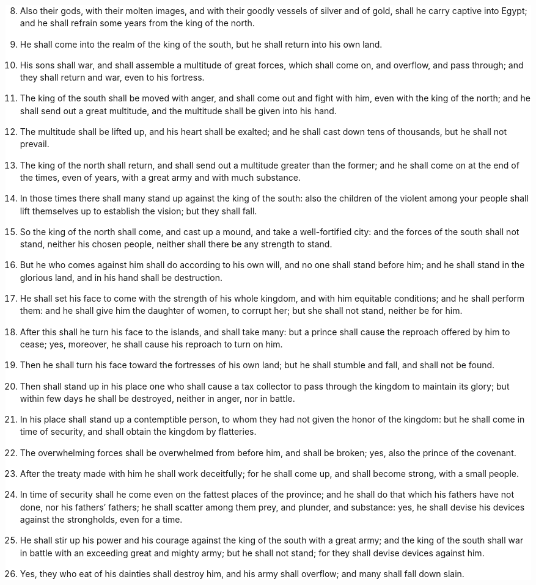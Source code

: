 8. Also their gods, with their molten images, and with their goodly vessels of silver and of gold, shall he carry captive into Egypt; and he shall refrain some years from the king of the north.

9. He shall come into the realm of the king of the south, but he shall return into his own land.

10. His sons shall war, and shall assemble a multitude of great forces, which shall come on, and overflow, and pass through; and they shall return and war, even to his fortress.

11. The king of the south shall be moved with anger, and shall come out and fight with him, even with the king of the north; and he shall send out a great multitude, and the multitude shall be given into his hand.

12. The multitude shall be lifted up, and his heart shall be exalted; and he shall cast down tens of thousands, but he shall not prevail.

13. The king of the north shall return, and shall send out a multitude greater than the former; and he shall come on at the end of the times, even of years, with a great army and with much substance.

14. In those times there shall many stand up against the king of the south: also the children of the violent among your people shall lift themselves up to establish the vision; but they shall fall.

15. So the king of the north shall come, and cast up a mound, and take a well-fortified city: and the forces of the south shall not stand, neither his chosen people, neither shall there be any strength to stand.

16. But he who comes against him shall do according to his own will, and no one shall stand before him; and he shall stand in the glorious land, and in his hand shall be destruction.

17. He shall set his face to come with the strength of his whole kingdom, and with him equitable conditions; and he shall perform them: and he shall give him the daughter of women, to corrupt her; but she shall not stand, neither be for him.

18. After this shall he turn his face to the islands, and shall take many: but a prince shall cause the reproach offered by him to cease; yes, moreover, he shall cause his reproach to turn on him.

19. Then he shall turn his face toward the fortresses of his own land; but he shall stumble and fall, and shall not be found.

20. Then shall stand up in his place one who shall cause a tax collector to pass through the kingdom to maintain its glory; but within few days he shall be destroyed, neither in anger, nor in battle.

21. In his place shall stand up a contemptible person, to whom they had not given the honor of the kingdom: but he shall come in time of security, and shall obtain the kingdom by flatteries.

22. The overwhelming forces shall be overwhelmed from before him, and shall be broken; yes, also the prince of the covenant.

23. After the treaty made with him he shall work deceitfully; for he shall come up, and shall become strong, with a small people.

24. In time of security shall he come even on the fattest places of the province; and he shall do that which his fathers have not done, nor his fathers’ fathers; he shall scatter among them prey, and plunder, and substance: yes, he shall devise his devices against the strongholds, even for a time.

25. He shall stir up his power and his courage against the king of the south with a great army; and the king of the south shall war in battle with an exceeding great and mighty army; but he shall not stand; for they shall devise devices against him.

26. Yes, they who eat of his dainties shall destroy him, and his army shall overflow; and many shall fall down slain.
